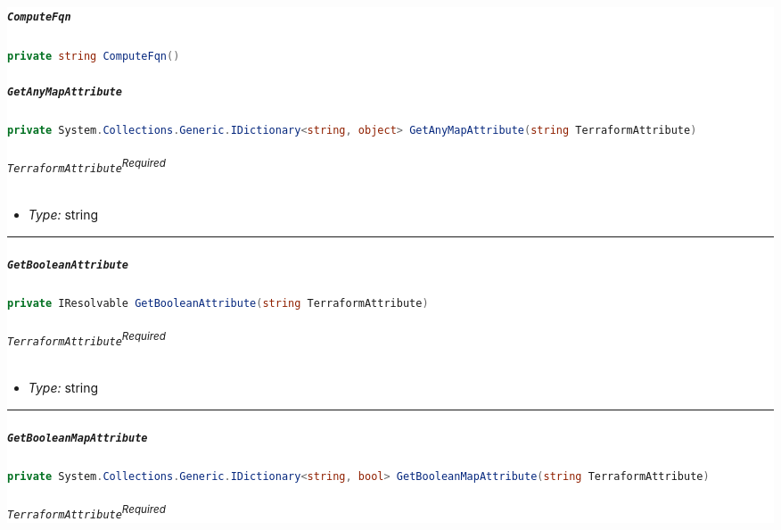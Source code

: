 
##### `ComputeFqn` <a name="ComputeFqn" id="@cdktf/provider-opentelekomcloud.asPolicyV1.AsPolicyV1ScheduledPolicyOutputReference.computeFqn"></a>

```csharp
private string ComputeFqn()
```

##### `GetAnyMapAttribute` <a name="GetAnyMapAttribute" id="@cdktf/provider-opentelekomcloud.asPolicyV1.AsPolicyV1ScheduledPolicyOutputReference.getAnyMapAttribute"></a>

```csharp
private System.Collections.Generic.IDictionary<string, object> GetAnyMapAttribute(string TerraformAttribute)
```

###### `TerraformAttribute`<sup>Required</sup> <a name="TerraformAttribute" id="@cdktf/provider-opentelekomcloud.asPolicyV1.AsPolicyV1ScheduledPolicyOutputReference.getAnyMapAttribute.parameter.terraformAttribute"></a>

- *Type:* string

---

##### `GetBooleanAttribute` <a name="GetBooleanAttribute" id="@cdktf/provider-opentelekomcloud.asPolicyV1.AsPolicyV1ScheduledPolicyOutputReference.getBooleanAttribute"></a>

```csharp
private IResolvable GetBooleanAttribute(string TerraformAttribute)
```

###### `TerraformAttribute`<sup>Required</sup> <a name="TerraformAttribute" id="@cdktf/provider-opentelekomcloud.asPolicyV1.AsPolicyV1ScheduledPolicyOutputReference.getBooleanAttribute.parameter.terraformAttribute"></a>

- *Type:* string

---

##### `GetBooleanMapAttribute` <a name="GetBooleanMapAttribute" id="@cdktf/provider-opentelekomcloud.asPolicyV1.AsPolicyV1ScheduledPolicyOutputReference.getBooleanMapAttribute"></a>

```csharp
private System.Collections.Generic.IDictionary<string, bool> GetBooleanMapAttribute(string TerraformAttribute)
```

###### `TerraformAttribute`<sup>Required</sup> <a name="TerraformAttribute" id="@cdktf/provider-opentelekomcloud.asPolicyV1.AsPolicyV1ScheduledPolicyOutputReference.getBooleanMapAttribute.parameter.terraformAttribute"></a>
